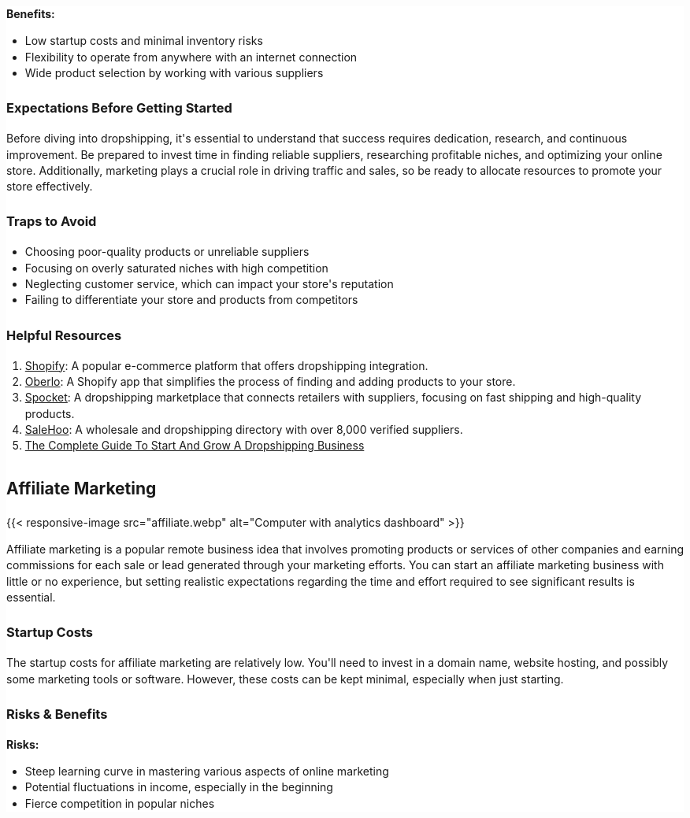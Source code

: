 **Benefits:**

- Low startup costs and minimal inventory risks
- Flexibility to operate from anywhere with an internet connection
- Wide product selection by working with various suppliers

### Expectations Before Getting Started
Before diving into dropshipping, it's essential to understand that success requires dedication, research, and continuous improvement. Be prepared to invest time in finding reliable suppliers, researching profitable niches, and optimizing your online store. Additionally, marketing plays a crucial role in driving traffic and sales, so be ready to allocate resources to promote your store effectively.

### Traps to Avoid
- Choosing poor-quality products or unreliable suppliers
- Focusing on overly saturated niches with high competition
- Neglecting customer service, which can impact your store's reputation
- Failing to differentiate your store and products from competitors

### Helpful Resources
1. [Shopify](https://www.shopify.com): A popular e-commerce platform that offers dropshipping integration.
2. [Oberlo](https://www.oberlo.com): A Shopify app that simplifies the process of finding and adding products to your store.
3. [Spocket](https://www.spocket.co): A dropshipping marketplace that connects retailers with suppliers, focusing on fast shipping and high-quality products.
4. [SaleHoo](https://www.salehoo.com): A wholesale and dropshipping directory with over 8,000 verified suppliers.
5. [The Complete Guide To Start And Grow A Dropshipping Business](/blog/start-dropshipping-business-guide/)

## Affiliate Marketing
{{< responsive-image src="affiliate.webp" alt="Computer with analytics dashboard" >}}

Affiliate marketing is a popular remote business idea that involves promoting products or services of other companies and earning commissions for each sale or lead generated through your marketing efforts. You can start an affiliate marketing business with little or no experience, but setting realistic expectations regarding the time and effort required to see significant results is essential.

### Startup Costs
The startup costs for affiliate marketing are relatively low. You'll need to invest in a domain name, website hosting, and possibly some marketing tools or software. However, these costs can be kept minimal, especially when just starting.

### Risks & Benefits
**Risks:**

- Steep learning curve in mastering various aspects of online marketing
- Potential fluctuations in income, especially in the beginning
- Fierce competition in popular niches

